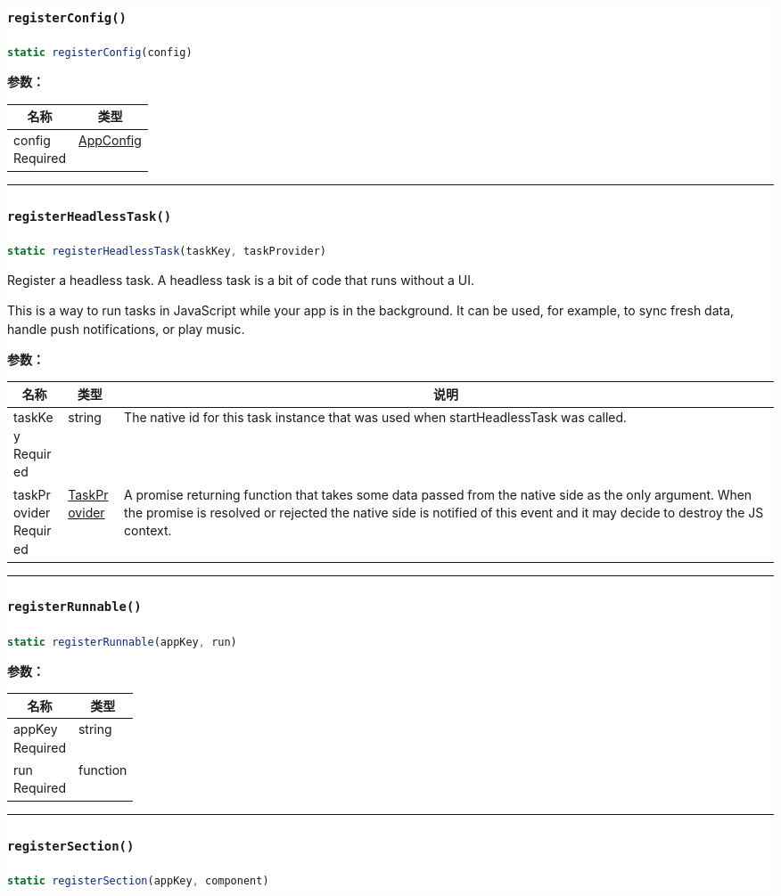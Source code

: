 
### `registerConfig()`

```jsx
static registerConfig(config)
```

**参数：**

| 名称 | 类型 |
| --- | --- |
| config <div class="label basic required">Required</div> | [AppConfig](appregistry#appconfig) |

---

### `registerHeadlessTask()`

```jsx
static registerHeadlessTask(taskKey, taskProvider)
```

Register a headless task. A headless task is a bit of code that runs without a UI.

This is a way to run tasks in JavaScript while your app is in the background. It can be used, for example, to sync fresh data, handle push notifications, or play music.

**参数：**

| 名称 | 类型 | 说明 |
| --- | --- | --- |
| taskKey<br/><div class="label basic required two-lines">Required</div> | string | The native id for this task instance that was used when startHeadlessTask was called. |
| taskProvider<br/><div class="label basic required two-lines">Required</div> | [TaskProvider](appregistry#taskprovider) | A promise returning function that takes some data passed from the native side as the only argument. When the promise is resolved or rejected the native side is notified of this event and it may decide to destroy the JS context. |

---

### `registerRunnable()`

```jsx
static registerRunnable(appKey, run)
```

**参数：**

| 名称 | 类型 |
| --- | --- |
| appKey <div class="label basic required">Required</div> | string |
| run <div class="label basic required">Required</div> | function |

---

### `registerSection()`

```jsx
static registerSection(appKey, component)
```
